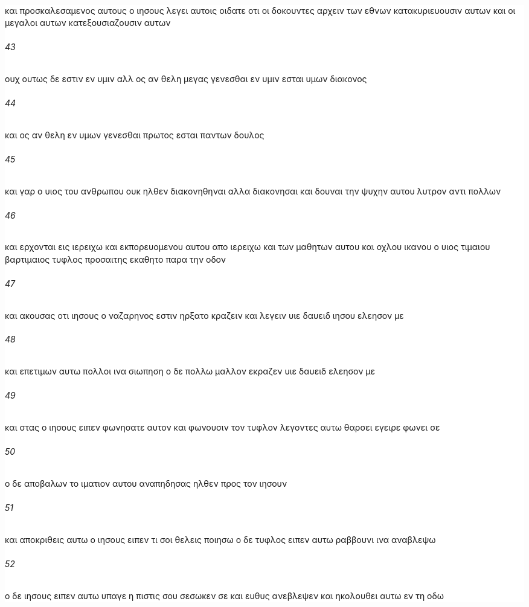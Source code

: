 και προσκαλεσαμενος αυτους ο ιησους λεγει αυτοις οιδατε οτι οι δοκουντες αρχειν των εθνων κατακυριευουσιν αυτων και οι μεγαλοι αυτων κατεξουσιαζουσιν αυτων
###### 43
ουχ ουτως δε εστιν εν υμιν αλλ ος αν θελη μεγας γενεσθαι εν υμιν εσται υμων διακονος
###### 44
και ος αν θελη εν υμων γενεσθαι πρωτος εσται παντων δουλος
###### 45
και γαρ ο υιος του ανθρωπου ουκ ηλθεν διακονηθηναι αλλα διακονησαι και δουναι την ψυχην αυτου λυτρον αντι πολλων
###### 46
και ερχονται εις ιερειχω και εκπορευομενου αυτου απο ιερειχω και των μαθητων αυτου και οχλου ικανου ο υιος τιμαιου βαρτιμαιος τυφλος προσαιτης εκαθητο παρα την οδον
###### 47
και ακουσας οτι ιησους ο ναζαρηνος εστιν ηρξατο κραζειν και λεγειν υιε δαυειδ ιησου ελεησον με
###### 48
και επετιμων αυτω πολλοι ινα σιωπηση ο δε πολλω μαλλον εκραζεν υιε δαυειδ ελεησον με
###### 49
και στας ο ιησους ειπεν φωνησατε αυτον και φωνουσιν τον τυφλον λεγοντες αυτω θαρσει εγειρε φωνει σε
###### 50
ο δε αποβαλων το ιματιον αυτου αναπηδησας ηλθεν προς τον ιησουν
###### 51
και αποκριθεις αυτω ο ιησους ειπεν τι σοι θελεις ποιησω ο δε τυφλος ειπεν αυτω ραββουνι ινα αναβλεψω
###### 52
ο δε ιησους ειπεν αυτω υπαγε η πιστις σου σεσωκεν σε και ευθυς ανεβλεψεν και ηκολουθει αυτω εν τη οδω
